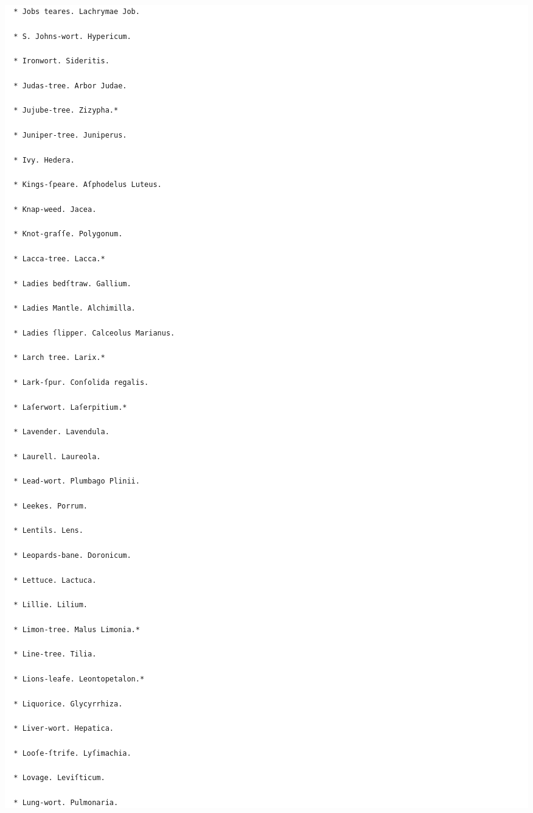       * Jobs teares. Lachrymae Job.

      * S. Johns-wort. Hypericum.

      * Ironwort. Sideritis.

      * Judas-tree. Arbor Judae.

      * Jujube-tree. Zizypha.*

      * Juniper-tree. Juniperus.

      * Ivy. Hedera.

      * Kings-ſpeare. Aſphodelus Luteus.

      * Knap-weed. Jacea.

      * Knot-graſſe. Polygonum.

      * Lacca-tree. Lacca.*

      * Ladies bedſtraw. Gallium.

      * Ladies Mantle. Alchimilla.

      * Ladies ſlipper. Calceolus Marianus.

      * Larch tree. Larix.*

      * Lark-ſpur. Conſolida regalis.

      * Laſerwort. Laſerpitium.*

      * Lavender. Lavendula.

      * Laurell. Laureola.

      * Lead-wort. Plumbago Plinii.

      * Leekes. Porrum.

      * Lentils. Lens.

      * Leopards-bane. Doronicum.

      * Lettuce. Lactuca.

      * Lillie. Lilium.

      * Limon-tree. Malus Limonia.*

      * Line-tree. Tilia.

      * Lions-leafe. Leontopetalon.*

      * Liquorice. Glycyrrhiza.

      * Liver-wort. Hepatica.

      * Looſe-ſtrife. Lyſimachia.

      * Lovage. Leviſticum.

      * Lung-wort. Pulmonaria.
